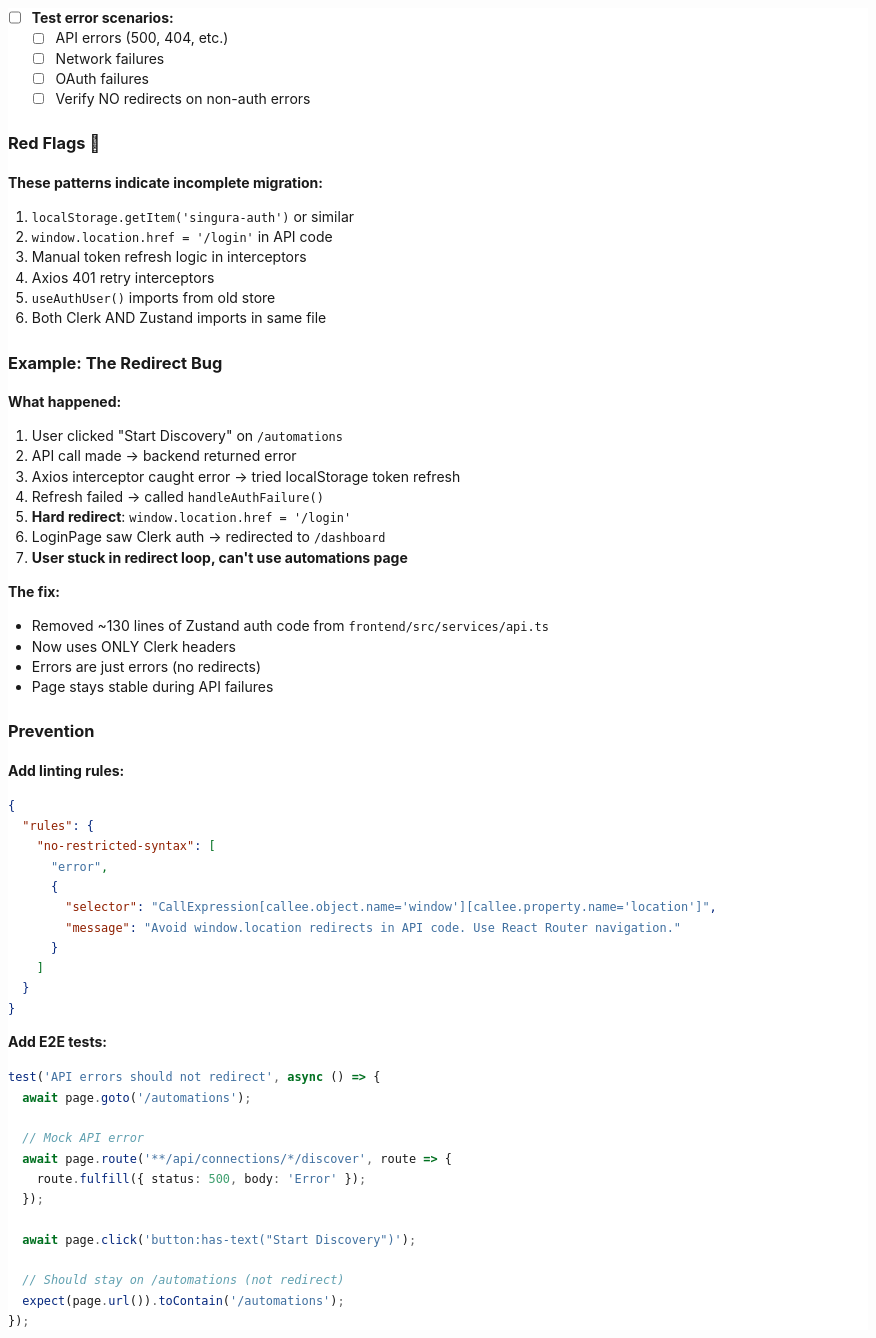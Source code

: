 - [ ] **Test error scenarios:**
  - [ ] API errors (500, 404, etc.)
  - [ ] Network failures
  - [ ] OAuth failures
  - [ ] Verify NO redirects on non-auth errors

### Red Flags 🚨

**These patterns indicate incomplete migration:**

1. `localStorage.getItem('singura-auth')` or similar
2. `window.location.href = '/login'` in API code
3. Manual token refresh logic in interceptors
4. Axios 401 retry interceptors
5. `useAuthUser()` imports from old store
6. Both Clerk AND Zustand imports in same file

### Example: The Redirect Bug

**What happened:**
1. User clicked "Start Discovery" on `/automations`
2. API call made → backend returned error
3. Axios interceptor caught error → tried localStorage token refresh
4. Refresh failed → called `handleAuthFailure()`
5. **Hard redirect**: `window.location.href = '/login'`
6. LoginPage saw Clerk auth → redirected to `/dashboard`
7. **User stuck in redirect loop, can't use automations page**

**The fix:**
- Removed ~130 lines of Zustand auth code from `frontend/src/services/api.ts`
- Now uses ONLY Clerk headers
- Errors are just errors (no redirects)
- Page stays stable during API failures

### Prevention

**Add linting rules:**
```json
{
  "rules": {
    "no-restricted-syntax": [
      "error",
      {
        "selector": "CallExpression[callee.object.name='window'][callee.property.name='location']",
        "message": "Avoid window.location redirects in API code. Use React Router navigation."
      }
    ]
  }
}
```

**Add E2E tests:**
```typescript
test('API errors should not redirect', async () => {
  await page.goto('/automations');

  // Mock API error
  await page.route('**/api/connections/*/discover', route => {
    route.fulfill({ status: 500, body: 'Error' });
  });

  await page.click('button:has-text("Start Discovery")');

  // Should stay on /automations (not redirect)
  expect(page.url()).toContain('/automations');
});
```